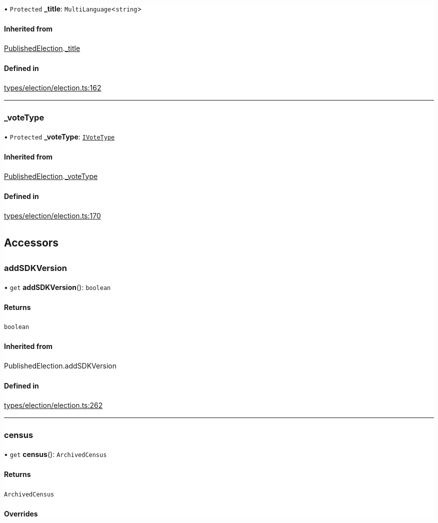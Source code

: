 • `Protected` **\_title**: `MultiLanguage`\<`string`\>

#### Inherited from

[PublishedElection](PublishedElection.md).[_title](PublishedElection.md#_title)

#### Defined in

[types/election/election.ts:162](https://github.com/vocdoni/vocdoni-sdk/blob/2c8c18a/src/types/election/election.ts#L162)

___

### \_voteType

• `Protected` **\_voteType**: [`IVoteType`](../interfaces/IVoteType.md)

#### Inherited from

[PublishedElection](PublishedElection.md).[_voteType](PublishedElection.md#_votetype)

#### Defined in

[types/election/election.ts:170](https://github.com/vocdoni/vocdoni-sdk/blob/2c8c18a/src/types/election/election.ts#L170)

## Accessors

### addSDKVersion

• `get` **addSDKVersion**(): `boolean`

#### Returns

`boolean`

#### Inherited from

PublishedElection.addSDKVersion

#### Defined in

[types/election/election.ts:262](https://github.com/vocdoni/vocdoni-sdk/blob/2c8c18a/src/types/election/election.ts#L262)

___

### census

• `get` **census**(): `ArchivedCensus`

#### Returns

`ArchivedCensus`

#### Overrides
